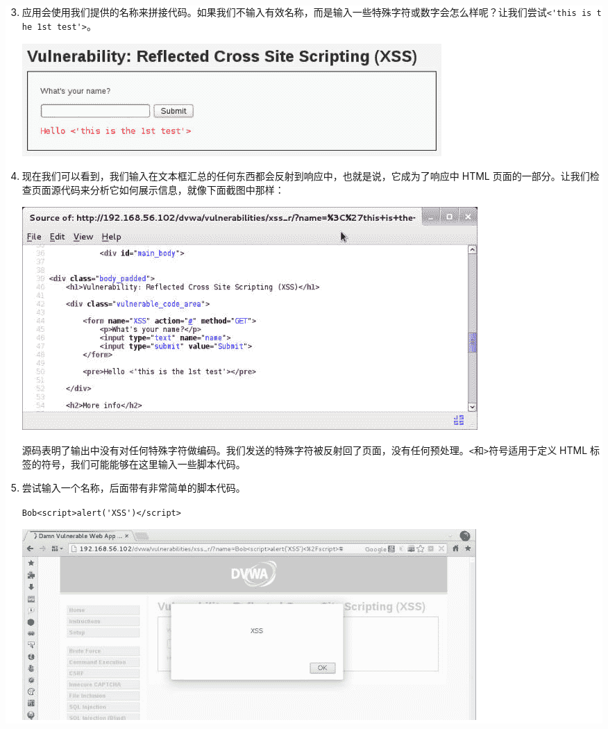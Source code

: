 3.  应用会使用我们提供的名称来拼接代码。如果我们不输入有效名称，而是输入一些特殊字符或数字会怎么样呢？让我们尝试`<'this is the 1st test'>`。

    ![](../img/f7264c6732f5a9060a02630d2e90355d.png)

4.  现在我们可以看到，我们输入在文本框汇总的任何东西都会反射到响应中，也就是说，它成为了响应中 HTML 页面的一部分。让我们检查页面源代码来分析它如何展示信息，就像下面截图中那样：

    ![](../img/bb2a3f0cbedd47a245c93c6744eb7b69.png)

    源码表明了输出中没有对任何特殊字符做编码。我们发送的特殊字符被反射回了页面，没有任何预处理。`<`和`>`符号适用于定义 HTML 标签的符号，我们可能能够在这里输入一些脚本代码。

5.  尝试输入一个名称，后面带有非常简单的脚本代码。

    ```
    Bob<script>alert('XSS')</script>
    ```

    ![](../img/c18cfc06bc7245cf066bc466c81f722b.png)

